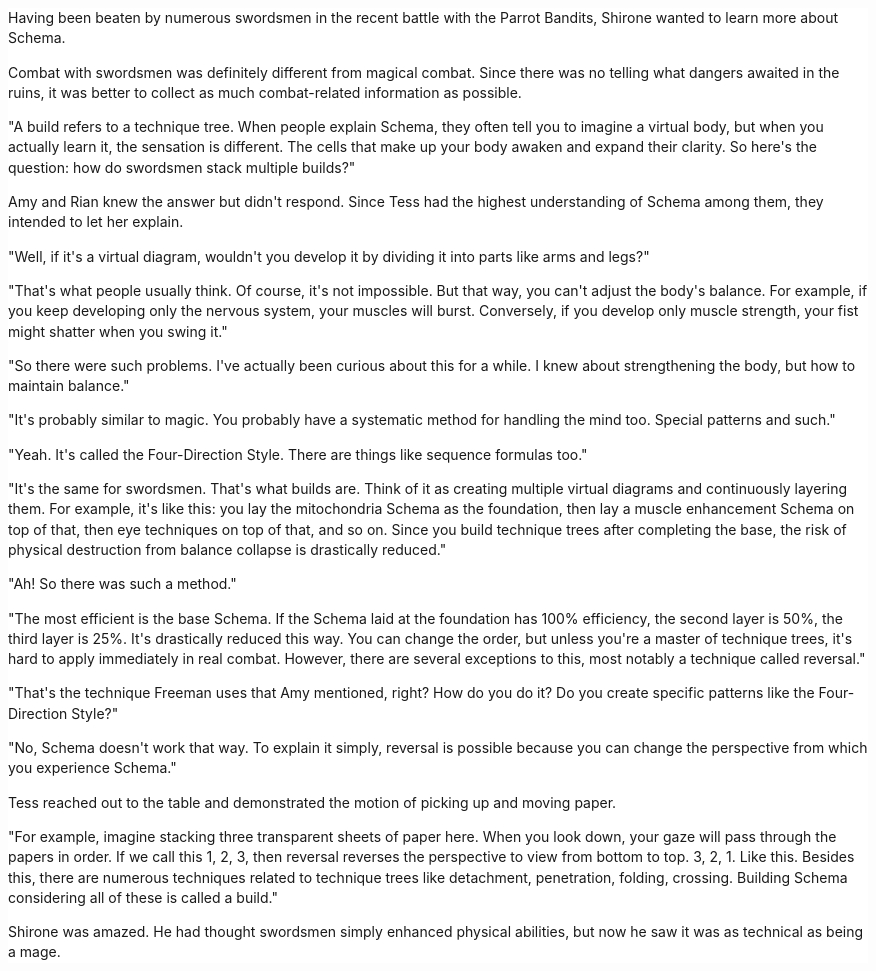 Having been beaten by numerous swordsmen in the recent battle with the Parrot Bandits, Shirone wanted to learn more about Schema.

Combat with swordsmen was definitely different from magical combat. Since there was no telling what dangers awaited in the ruins, it was better to collect as much combat-related information as possible.

"A build refers to a technique tree. When people explain Schema, they often tell you to imagine a virtual body, but when you actually learn it, the sensation is different. The cells that make up your body awaken and expand their clarity. So here's the question: how do swordsmen stack multiple builds?"

Amy and Rian knew the answer but didn't respond. Since Tess had the highest understanding of Schema among them, they intended to let her explain.

"Well, if it's a virtual diagram, wouldn't you develop it by dividing it into parts like arms and legs?"

"That's what people usually think. Of course, it's not impossible. But that way, you can't adjust the body's balance. For example, if you keep developing only the nervous system, your muscles will burst. Conversely, if you develop only muscle strength, your fist might shatter when you swing it."

"So there were such problems. I've actually been curious about this for a while. I knew about strengthening the body, but how to maintain balance."

"It's probably similar to magic. You probably have a systematic method for handling the mind too. Special patterns and such."

"Yeah. It's called the Four-Direction Style. There are things like sequence formulas too."

"It's the same for swordsmen. That's what builds are. Think of it as creating multiple virtual diagrams and continuously layering them. For example, it's like this: you lay the mitochondria Schema as the foundation, then lay a muscle enhancement Schema on top of that, then eye techniques on top of that, and so on. Since you build technique trees after completing the base, the risk of physical destruction from balance collapse is drastically reduced."

"Ah! So there was such a method."

"The most efficient is the base Schema. If the Schema laid at the foundation has 100% efficiency, the second layer is 50%, the third layer is 25%. It's drastically reduced this way. You can change the order, but unless you're a master of technique trees, it's hard to apply immediately in real combat. However, there are several exceptions to this, most notably a technique called reversal."

"That's the technique Freeman uses that Amy mentioned, right? How do you do it? Do you create specific patterns like the Four-Direction Style?"

"No, Schema doesn't work that way. To explain it simply, reversal is possible because you can change the perspective from which you experience Schema."

Tess reached out to the table and demonstrated the motion of picking up and moving paper.

"For example, imagine stacking three transparent sheets of paper here. When you look down, your gaze will pass through the papers in order. If we call this 1, 2, 3, then reversal reverses the perspective to view from bottom to top. 3, 2, 1. Like this. Besides this, there are numerous techniques related to technique trees like detachment, penetration, folding, crossing. Building Schema considering all of these is called a build."

Shirone was amazed. He had thought swordsmen simply enhanced physical abilities, but now he saw it was as technical as being a mage.
